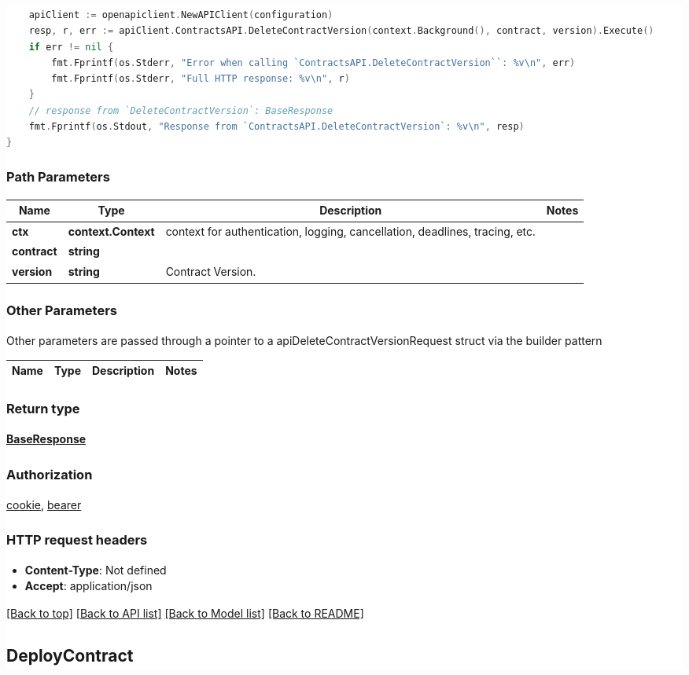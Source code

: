 ```go
	apiClient := openapiclient.NewAPIClient(configuration)
	resp, r, err := apiClient.ContractsAPI.DeleteContractVersion(context.Background(), contract, version).Execute()
	if err != nil {
		fmt.Fprintf(os.Stderr, "Error when calling `ContractsAPI.DeleteContractVersion``: %v\n", err)
		fmt.Fprintf(os.Stderr, "Full HTTP response: %v\n", r)
	}
	// response from `DeleteContractVersion`: BaseResponse
	fmt.Fprintf(os.Stdout, "Response from `ContractsAPI.DeleteContractVersion`: %v\n", resp)
}
```

### Path Parameters


Name | Type | Description  | Notes
------------- | ------------- | ------------- | -------------
**ctx** | **context.Context** | context for authentication, logging, cancellation, deadlines, tracing, etc.
**contract** | **string** |  | 
**version** | **string** | Contract Version. | 

### Other Parameters

Other parameters are passed through a pointer to a apiDeleteContractVersionRequest struct via the builder pattern


Name | Type | Description  | Notes
------------- | ------------- | ------------- | -------------



### Return type

[**BaseResponse**](BaseResponse.md)

### Authorization

[cookie](../README.md#cookie), [bearer](../README.md#bearer)

### HTTP request headers

- **Content-Type**: Not defined
- **Accept**: application/json

[[Back to top]](#) [[Back to API list]](../README.md#documentation-for-api-endpoints)
[[Back to Model list]](../README.md#documentation-for-models)
[[Back to README]](../README.md)


## DeployContract

